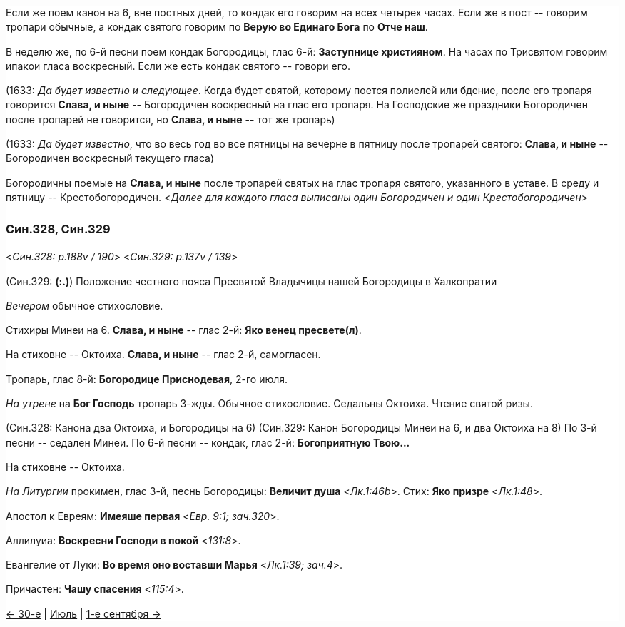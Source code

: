 Если же поем канон на 6, вне постных дней, то кондак его говорим на всех четырех часах.
Если же в пост -- говорим тропари обычные, а кондак святого говорим по **Верую во Единаго Бога** по **Отче наш**.

В неделю же, по 6-й песни поем кондак Богородицы, глас 6-й: **Заступнице християном**. 
На часах по Трисвятом говорим ипакои гласа воскресный. Если же есть кондак святого -- говори его.

(1633: *Да будет известно и следующее*. Когда будет святой, которому поется полиелей или бдение, 
после его тропаря говорится **Слава, и ныне** -- Богородичен воскресный на глас его тропаря. 
На Господские же праздники Богородичен после тропарей не говорится, но **Слава, и ныне** -- тот же тропарь) 

(1633: *Да будет известно*, что во весь год во все пятницы на вечерне в пятницу после тропарей святого:
**Слава, и ныне** -- Богородичен воскресный текущего гласа)

Богородичны поемые на **Слава, и ныне** после тропарей святых на глас тропаря святого, указанного в уставе. 
В среду и пятницу -- Крестобогородичен. 
<*Далее для каждого гласа выписаны один Богородичен и один Крестобогородичен*>

### Син.328, Син.329

<*Син.328: p.188v / 190*>
<*Син.329: p.137v / 139*>

(Син.329: **(:.)**) Положение честного пояса Пресвятой Владычицы нашей Богородицы в Халкопратии

*Вечером* обычное стихословие.

Стихиры Минеи на 6.
**Слава, и ныне** -- глас 2-й: **Яко венец пресвете(л)**.

На стиховне -- Октоиха.
**Слава, и ныне** -- глас 2-й, самогласен.

Тропарь, глас 8-й: **Богородице Приснодевая**, 2-го июля.

*На утрене* на **Бог Господь** тропарь 3-жды. 
Обычное стихословие. Седальны Октоиха. Чтение святой ризы.

(Син.328: Канона два Октоиха, и Богородицы на 6)
(Син.329: Канон Богородицы Минеи на 6, и два Октоиха на 8)
По 3-й песни -- седален Минеи. 
По 6-й песни -- кондак, глас 2-й: **Богоприятную Твою...**

На стиховне -- Октоиха.

*На Литургии* прокимен, глас 3-й, песнь Богородицы: **Величит душа** <*Лк.1:46b*>.
Стих: **Яко призре** <*Лк.1:48*>.

Апостол к Евреям: **Имеяше первая** <*Евр. 9:1; зач.320*>.

Аллилуиа: **Воскресни Господи в покой** <*131:8*>.

Евангелие от Луки: **Во время оно воставши Марья** <*Лк.1:39; зач.4*>.

Причастен: **Чашу спасения** <*115:4*>.

[← 30-е](08_30_SAB.ru.md) | [Июль](README.md#31-й) | [1-е сентября →](../09_september/09_01_SAB.ru.md)
